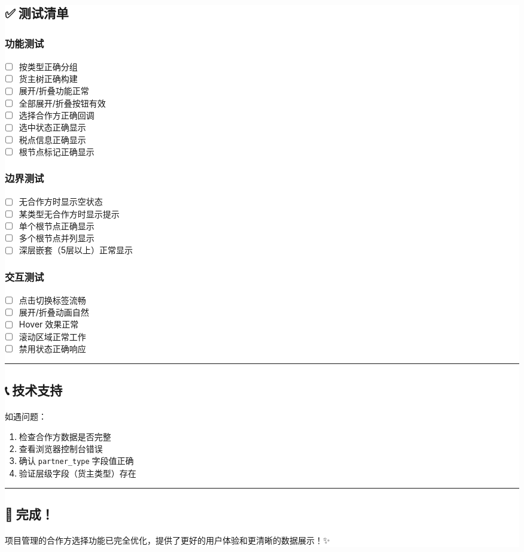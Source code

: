 ## ✅ 测试清单

### 功能测试
- [ ] 按类型正确分组
- [ ] 货主树正确构建
- [ ] 展开/折叠功能正常
- [ ] 全部展开/折叠按钮有效
- [ ] 选择合作方正确回调
- [ ] 选中状态正确显示
- [ ] 税点信息正确显示
- [ ] 根节点标记正确显示

### 边界测试
- [ ] 无合作方时显示空状态
- [ ] 某类型无合作方时显示提示
- [ ] 单个根节点正确显示
- [ ] 多个根节点并列显示
- [ ] 深层嵌套（5层以上）正常显示

### 交互测试
- [ ] 点击切换标签流畅
- [ ] 展开/折叠动画自然
- [ ] Hover 效果正常
- [ ] 滚动区域正常工作
- [ ] 禁用状态正确响应

---

## 📞 技术支持

如遇问题：
1. 检查合作方数据是否完整
2. 查看浏览器控制台错误
3. 确认 `partner_type` 字段值正确
4. 验证层级字段（货主类型）存在

---

## 🎊 完成！

项目管理的合作方选择功能已完全优化，提供了更好的用户体验和更清晰的数据展示！✨

